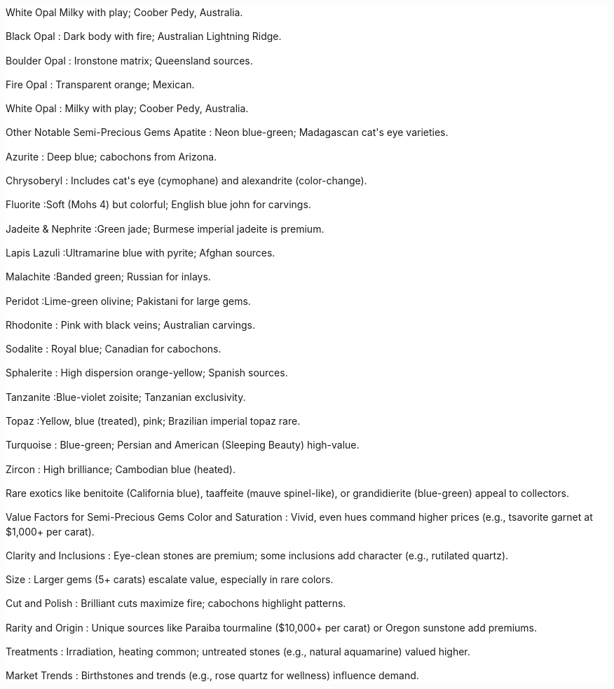 
White Opal
Milky with play; Coober Pedy, Australia.

Black Opal : Dark body with fire; Australian Lightning Ridge.

Boulder Opal : Ironstone matrix; Queensland sources.

Fire Opal : Transparent orange; Mexican.

White Opal : Milky with play; Coober Pedy, Australia.

Other Notable Semi-Precious Gems
Apatite : Neon blue-green; Madagascan cat's eye varieties.

Azurite : Deep blue; cabochons from Arizona.

Chrysoberyl : Includes cat's eye (cymophane) and alexandrite (color-change).

Fluorite :Soft (Mohs 4) but colorful; English blue john for carvings.

Jadeite & Nephrite :Green jade; Burmese imperial jadeite is premium.

Lapis Lazuli :Ultramarine blue with pyrite; Afghan sources.

Malachite :Banded green; Russian for inlays.

Peridot :Lime-green olivine; Pakistani for large gems.

Rhodonite : Pink with black veins; Australian carvings.

Sodalite : Royal blue; Canadian for cabochons.

Sphalerite : High dispersion orange-yellow; Spanish sources.

Tanzanite :Blue-violet zoisite; Tanzanian exclusivity.

Topaz :Yellow, blue (treated), pink; Brazilian imperial topaz rare.

Turquoise : Blue-green; Persian and American (Sleeping Beauty) high-value.

Zircon : High brilliance; Cambodian blue (heated).

Rare exotics like benitoite (California blue), taaffeite (mauve spinel-like), or grandidierite (blue-green) appeal to collectors.

Value Factors for Semi-Precious Gems
Color and Saturation : Vivid, even hues command higher prices (e.g., tsavorite garnet at $1,000+ per carat).

Clarity and Inclusions : Eye-clean stones are premium; some inclusions add character (e.g., rutilated quartz).

Size : Larger gems (5+ carats) escalate value, especially in rare colors.

Cut and Polish : Brilliant cuts maximize fire; cabochons highlight patterns.

Rarity and Origin : Unique sources like Paraiba tourmaline ($10,000+ per carat) or Oregon sunstone add premiums.

Treatments : Irradiation, heating common; untreated stones (e.g., natural aquamarine) valued higher.

Market Trends : Birthstones and trends (e.g., rose quartz for wellness) influence demand.
